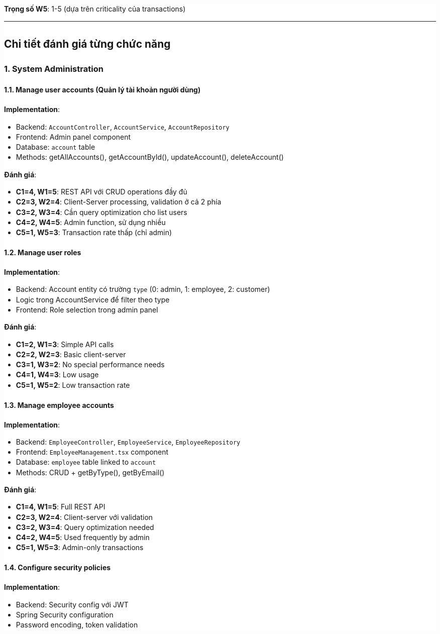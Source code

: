 **Trọng số W5**: 1-5 (dựa trên criticality của transactions)

---

## Chi tiết đánh giá từng chức năng

### 1. System Administration

#### 1.1. Manage user accounts (Quản lý tài khoản người dùng)
**Implementation**:
- Backend: `AccountController`, `AccountService`, `AccountRepository`
- Frontend: Admin panel component
- Database: `account` table
- Methods: getAllAccounts(), getAccountById(), updateAccount(), deleteAccount()

**Đánh giá**:
- **C1=4, W1=5**: REST API với CRUD operations đầy đủ
- **C2=3, W2=4**: Client-Server processing, validation ở cả 2 phía
- **C3=2, W3=4**: Cần query optimization cho list users
- **C4=2, W4=5**: Admin function, sử dụng nhiều
- **C5=1, W5=3**: Transaction rate thấp (chỉ admin)

#### 1.2. Manage user roles
**Implementation**:
- Backend: Account entity có trường `type` (0: admin, 1: employee, 2: customer)
- Logic trong AccountService để filter theo type
- Frontend: Role selection trong admin panel

**Đánh giá**:
- **C1=2, W1=3**: Simple API calls
- **C2=2, W2=3**: Basic client-server
- **C3=1, W3=2**: No special performance needs
- **C4=1, W4=3**: Low usage
- **C5=1, W5=2**: Low transaction rate

#### 1.3. Manage employee accounts
**Implementation**:
- Backend: `EmployeeController`, `EmployeeService`, `EmployeeRepository`
- Frontend: `EmployeeManagement.tsx` component
- Database: `employee` table linked to `account`
- Methods: CRUD + getByType(), getByEmail()

**Đánh giá**:
- **C1=4, W1=5**: Full REST API
- **C2=3, W2=4**: Client-server với validation
- **C3=2, W3=4**: Query optimization needed
- **C4=2, W4=5**: Used frequently by admin
- **C5=1, W5=3**: Admin-only transactions

#### 1.4. Configure security policies
**Implementation**:
- Backend: Security config với JWT
- Spring Security configuration
- Password encoding, token validation
